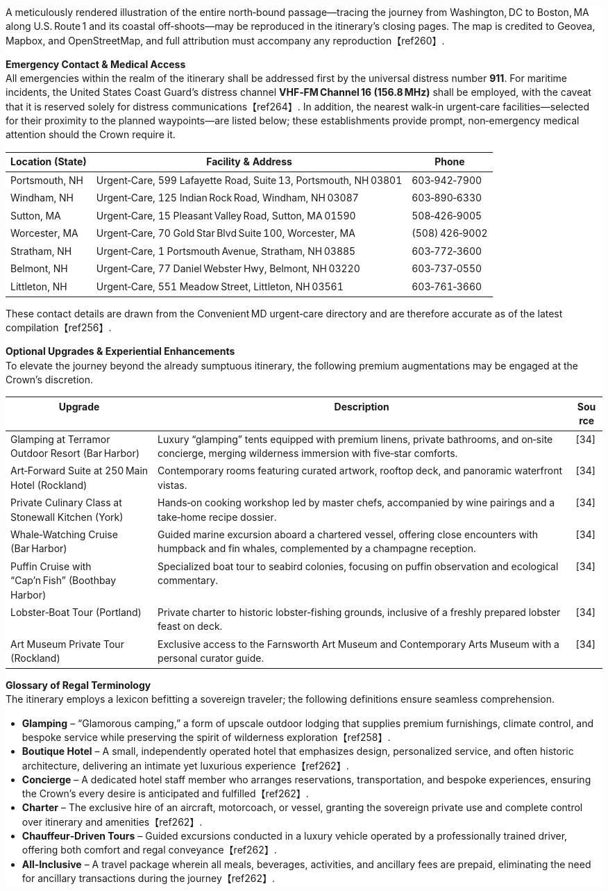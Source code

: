 A meticulously rendered illustration of the entire north‑bound passage—tracing the journey from Washington, DC to Boston, MA along U.S. Route 1 and its coastal off‑shoots—may be reproduced in the itinerary’s closing pages. The map is credited to Geovea, Mapbox, and OpenStreetMap, and full attribution must accompany any reproduction【ref260】.

**Emergency Contact & Medical Access**  
All emergencies within the realm of the itinerary shall be addressed first by the universal distress number **911**. For maritime incidents, the United States Coast Guard’s distress channel **VHF‑FM Channel 16 (156.8 MHz)** shall be employed, with the caveat that it is reserved solely for distress communications【ref264】. In addition, the nearest walk‑in urgent‑care facilities—selected for their proximity to the planned waypoints—are listed below; these establishments provide prompt, non‑emergency medical attention should the Crown require it.

| Location (State) | Facility & Address | Phone |
|---|---|---|
| Portsmouth, NH | Urgent‑Care, 599 Lafayette Road, Suite 13, Portsmouth, NH 03801 | 603‑942‑7900 |
| Windham, NH | Urgent‑Care, 125 Indian Rock Road, Windham, NH 03087 | 603‑890‑6330 |
| Sutton, MA | Urgent‑Care, 15 Pleasant Valley Road, Sutton, MA 01590 | 508‑426‑9005 |
| Worcester, MA | Urgent‑Care, 70 Gold Star Blvd Suite 100, Worcester, MA | (508) 426‑9002 |
| Stratham, NH | Urgent‑Care, 1 Portsmouth Avenue, Stratham, NH 03885 | 603‑772‑3600 |
| Belmont, NH | Urgent‑Care, 77 Daniel Webster Hwy, Belmont, NH 03220 | 603‑737‑0550 |
| Littleton, NH | Urgent‑Care, 551 Meadow Street, Littleton, NH 03561 | 603‑761‑3660 |

These contact details are drawn from the Convenient MD urgent‑care directory and are therefore accurate as of the latest compilation【ref256】.

**Optional Upgrades & Experiential Enhancements**  
To elevate the journey beyond the already sumptuous itinerary, the following premium augmentations may be engaged at the Crown’s discretion.

| Upgrade | Description | Source |
|---|---|---|
| Glamping at Terramor Outdoor Resort (Bar Harbor) | Luxury “glamping” tents equipped with premium linens, private bathrooms, and on‑site concierge, merging wilderness immersion with five‑star comforts. | [34] |
| Art‑Forward Suite at 250 Main Hotel (Rockland) | Contemporary rooms featuring curated artwork, rooftop deck, and panoramic waterfront vistas. | [34] |
| Private Culinary Class at Stonewall Kitchen (York) | Hands‑on cooking workshop led by master chefs, accompanied by wine pairings and a take‑home recipe dossier. | [34] |
| Whale‑Watching Cruise (Bar Harbor) | Guided marine excursion aboard a chartered vessel, offering close encounters with humpback and fin whales, complemented by a champagne reception. | [34] |
| Puffin Cruise with “Cap’n Fish” (Boothbay Harbor) | Specialized boat tour to seabird colonies, focusing on puffin observation and ecological commentary. | [34] |
| Lobster‑Boat Tour (Portland) | Private charter to historic lobster‑fishing grounds, inclusive of a freshly prepared lobster feast on deck. | [34] |
| Art Museum Private Tour (Rockland) | Exclusive access to the Farnsworth Art Museum and Contemporary Arts Museum with a personal curator guide. | [34] |

**Glossary of Regal Terminology**  
The itinerary employs a lexicon befitting a sovereign traveler; the following definitions ensure seamless comprehension.

- **Glamping** – “Glamorous camping,” a form of upscale outdoor lodging that supplies premium furnishings, climate control, and bespoke service while preserving the spirit of wilderness exploration【ref258】.  
- **Boutique Hotel** – A small, independently operated hotel that emphasizes design, personalized service, and often historic architecture, delivering an intimate yet luxurious experience【ref262】.  
- **Concierge** – A dedicated hotel staff member who arranges reservations, transportation, and bespoke experiences, ensuring the Crown’s every desire is anticipated and fulfilled【ref262】.  
- **Charter** – The exclusive hire of an aircraft, motorcoach, or vessel, granting the sovereign private use and complete control over itinerary and amenities【ref262】.  
- **Chauffeur‑Driven Tours** – Guided excursions conducted in a luxury vehicle operated by a professionally trained driver, offering both comfort and regal conveyance【ref262】.  
- **All‑Inclusive** – A travel package wherein all meals, beverages, activities, and ancillary fees are prepaid, eliminating the need for ancillary transactions during the journey【ref262】.  